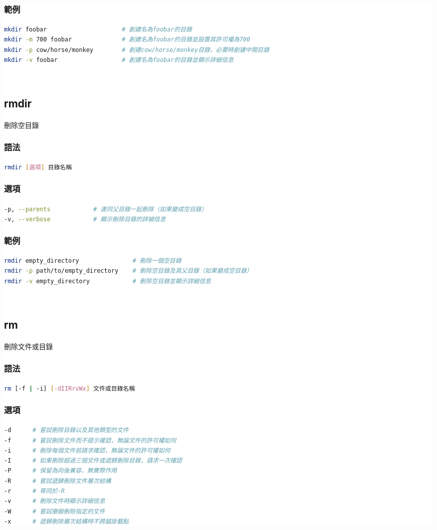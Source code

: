 ### **範例**

```bash
mkdir foobar                     # 創建名為foobar的目錄
mkdir -m 700 foobar              # 創建名為foobar的目錄並設置其許可權為700
mkdir -p cow/horse/monkey        # 創建cow/horse/monkey目錄，必要時創建中間目錄
mkdir -v foobar                  # 創建名為foobar的目錄並顯示詳細信息
```


<br/>


## **rmdir**

刪除空目錄

### **語法**

```bash
rmdir [選項] 目錄名稱
```

### **選項**

```bash
-p, --parents            # 連同父目錄一起刪除（如果變成空目錄）
-v, --verbose            # 顯示刪除目錄的詳細信息
```

### **範例**

```bash
rmdir empty_directory               # 刪除一個空目錄
rmdir -p path/to/empty_directory    # 刪除空目錄及其父目錄（如果變成空目錄）
rmdir -v empty_directory            # 刪除空目錄並顯示詳細信息
```


<br/>


## **rm**

刪除文件或目錄

### **語法**

```bash
rm [-f | -i] [-dIIRrvWx] 文件或目錄名稱
```

### **選項**

```bash
-d      # 嘗試刪除目錄以及其他類型的文件
-f      # 嘗試刪除文件而不提示確認，無論文件的許可權如何
-i      # 刪除每個文件前請求確認，無論文件的許可權如何
-I      # 如果刪除超過三個文件或遞歸刪除目錄，請求一次確認
-P      # 保留為向後兼容，無實際作用
-R      # 嘗試遞歸刪除文件層次結構
-r      # 等同於-R
-v      # 刪除文件時顯示詳細信息
-W      # 嘗試撤銷刪除指定的文件
-x      # 遞歸刪除層次結構時不跨越掛載點
```
